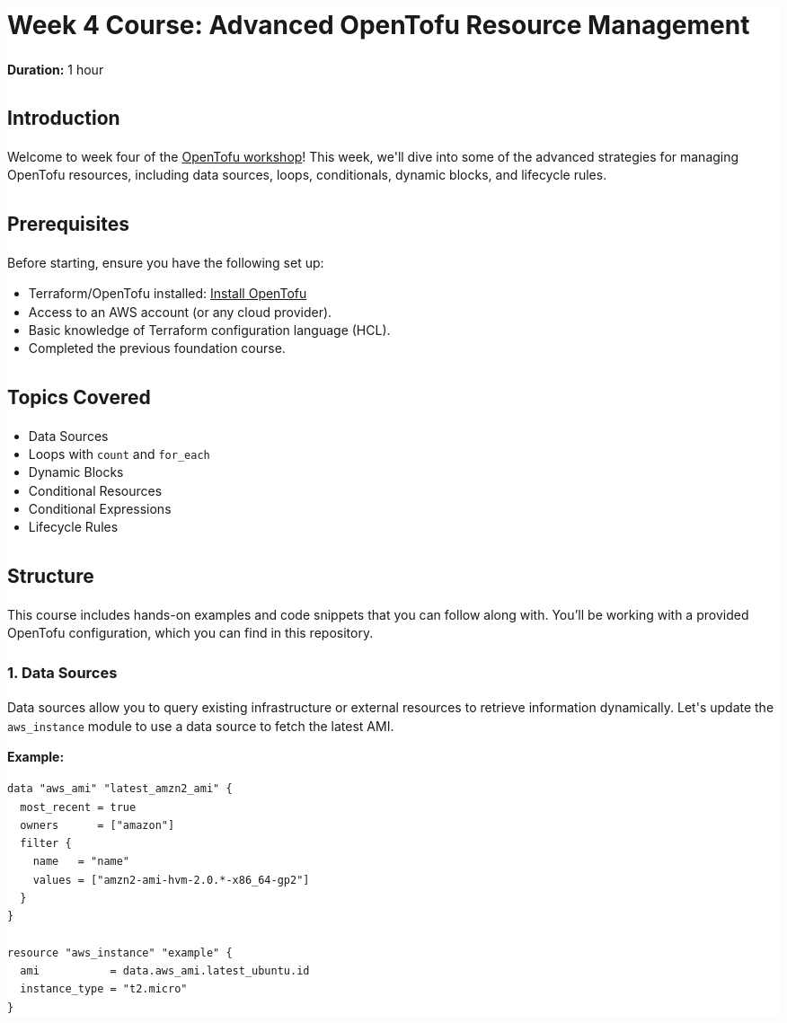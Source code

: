 # Week 4 Course: Advanced OpenTofu Resource Management

**Duration:** 1 hour

## Introduction

Welcome to week four of the [OpenTofu workshop](https://www.massdriver.cloud/blogs/opentofu-foundations---a-free-weekly-workshop-to-build-your-iac-skills)! This week, we'll dive into some of the advanced strategies for managing OpenTofu resources, including data sources, loops, conditionals, dynamic blocks, and lifecycle rules.

## Prerequisites

Before starting, ensure you have the following set up:
- Terraform/OpenTofu installed: [Install OpenTofu](https://opentofu.com/getting-started)
- Access to an AWS account (or any cloud provider).
- Basic knowledge of Terraform configuration language (HCL).
- Completed the previous foundation course.

## Topics Covered

- Data Sources
- Loops with `count` and `for_each`
- Dynamic Blocks
- Conditional Resources
- Conditional Expressions
- Lifecycle Rules

## Structure

This course includes hands-on examples and code snippets that you can follow along with. You’ll be working with a provided OpenTofu configuration, which you can find in this repository.


### 1. Data Sources
Data sources allow you to query existing infrastructure or external resources to retrieve information dynamically. Let's update the `aws_instance` module to use a data source to fetch the latest AMI.

**Example:**

```hcl
data "aws_ami" "latest_amzn2_ami" {
  most_recent = true
  owners      = ["amazon"]
  filter {
    name   = "name"
    values = ["amzn2-ami-hvm-2.0.*-x86_64-gp2"]
  }
}

resource "aws_instance" "example" {
  ami           = data.aws_ami.latest_ubuntu.id
  instance_type = "t2.micro"
}
```
